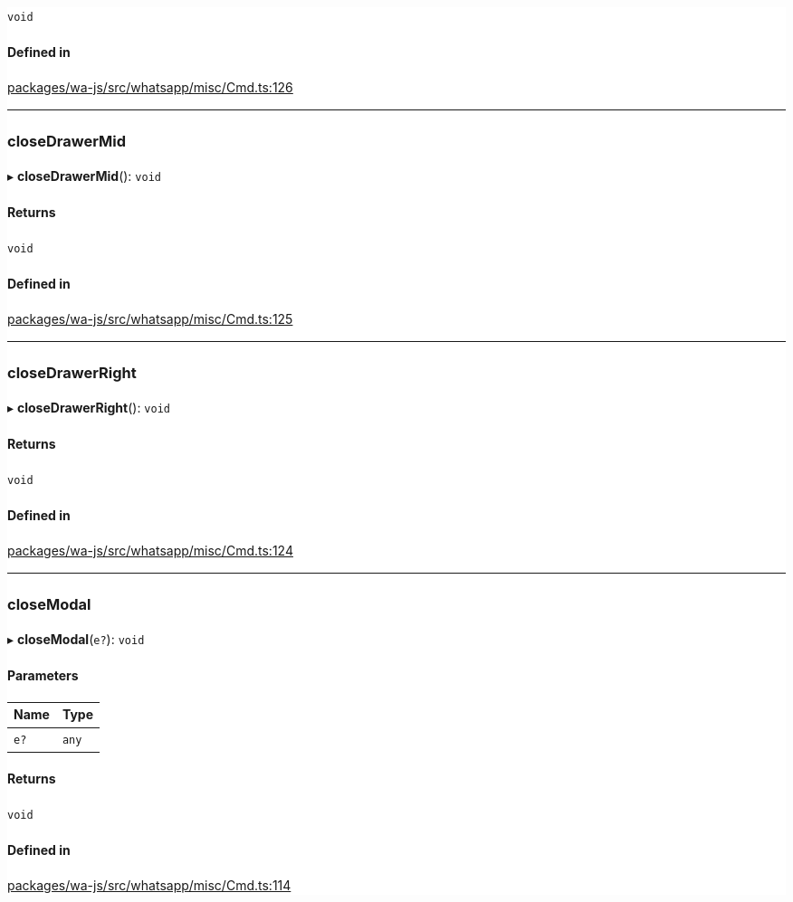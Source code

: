 `void`

#### Defined in

[packages/wa-js/src/whatsapp/misc/Cmd.ts:126](https://github.com/wppconnect-team/wa-js/blob/main/src/whatsapp/misc/Cmd.ts#L126)

___

### closeDrawerMid

▸ **closeDrawerMid**(): `void`

#### Returns

`void`

#### Defined in

[packages/wa-js/src/whatsapp/misc/Cmd.ts:125](https://github.com/wppconnect-team/wa-js/blob/main/src/whatsapp/misc/Cmd.ts#L125)

___

### closeDrawerRight

▸ **closeDrawerRight**(): `void`

#### Returns

`void`

#### Defined in

[packages/wa-js/src/whatsapp/misc/Cmd.ts:124](https://github.com/wppconnect-team/wa-js/blob/main/src/whatsapp/misc/Cmd.ts#L124)

___

### closeModal

▸ **closeModal**(`e?`): `void`

#### Parameters

| Name | Type |
| :------ | :------ |
| `e?` | `any` |

#### Returns

`void`

#### Defined in

[packages/wa-js/src/whatsapp/misc/Cmd.ts:114](https://github.com/wppconnect-team/wa-js/blob/main/src/whatsapp/misc/Cmd.ts#L114)
